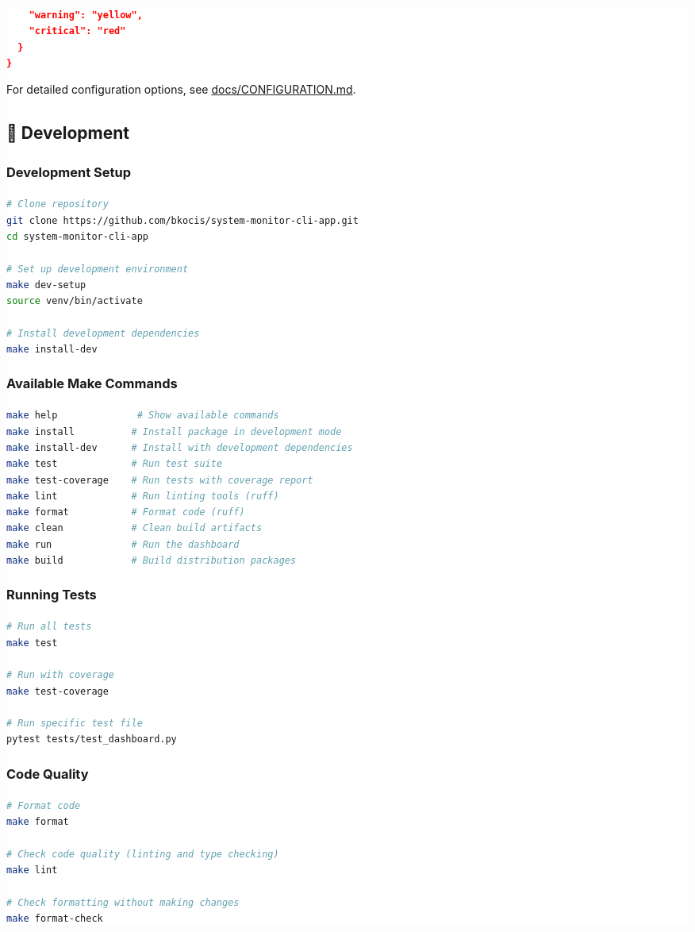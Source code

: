 ```json
    "warning": "yellow", 
    "critical": "red"
  }
}
```

For detailed configuration options, see [docs/CONFIGURATION.md](docs/CONFIGURATION.md).

## 🔨 Development

### Development Setup
```bash
# Clone repository
git clone https://github.com/bkocis/system-monitor-cli-app.git
cd system-monitor-cli-app

# Set up development environment
make dev-setup
source venv/bin/activate

# Install development dependencies
make install-dev
```

### Available Make Commands
```bash
make help              # Show available commands
make install          # Install package in development mode
make install-dev      # Install with development dependencies
make test             # Run test suite
make test-coverage    # Run tests with coverage report
make lint             # Run linting tools (ruff)
make format           # Format code (ruff)
make clean            # Clean build artifacts
make run              # Run the dashboard
make build            # Build distribution packages
```

### Running Tests
```bash
# Run all tests
make test

# Run with coverage
make test-coverage

# Run specific test file
pytest tests/test_dashboard.py
```

### Code Quality
```bash
# Format code
make format

# Check code quality (linting and type checking)
make lint

# Check formatting without making changes
make format-check
```
